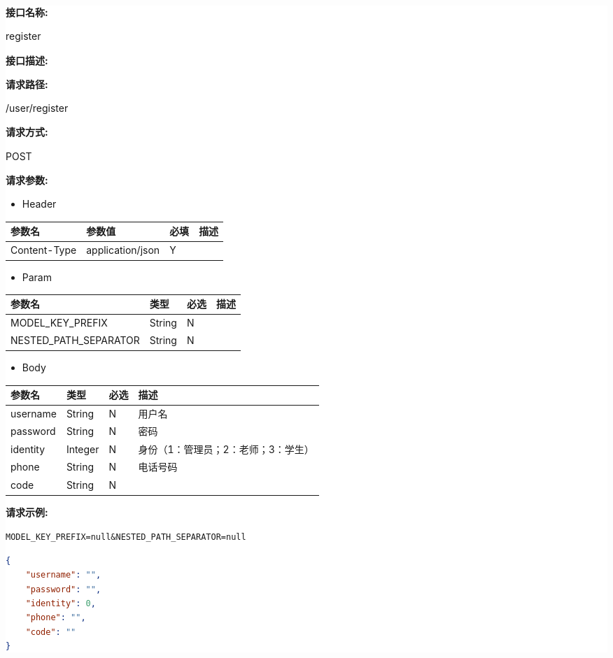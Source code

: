 **接口名称:**

register

**接口描述:**



**请求路径:**

/user/register

**请求方式:**

POST

**请求参数:**

- Header

|参数名|参数值|必填|描述|
|:-----|:-----|:-----|:-----|
|Content-Type|application/json|Y||


- Param

|参数名|类型|必选|描述|
|:-----|:-----|:-----|:-----|
|MODEL_KEY_PREFIX|String|N||
|NESTED_PATH_SEPARATOR|String|N||


- Body

|参数名|类型|必选|描述|
|:-----|:-----|:-----|:-----|
|username|String|N|用户名|
|password|String|N|密码|
|identity|Integer|N|身份（1：管理员；2：老师；3：学生）|
|phone|String|N|电话号码|
|code|String|N||


**请求示例:**

```Form
MODEL_KEY_PREFIX=null&NESTED_PATH_SEPARATOR=null
```

```JSON
{
    "username": "",
    "password": "",
    "identity": 0,
    "phone": "",
    "code": ""
}
```
